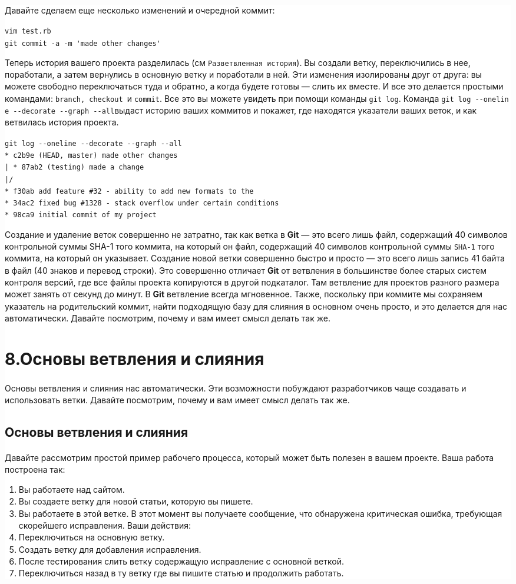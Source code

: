 Давайте сделаем еще несколько изменений и очередной коммит:
```
vim test.rb
git commit -a -m 'made other changes'
```
Теперь история вашего проекта разделилась (см `Разветвленная история`). Вы создали ветку,
переключились в нее, поработали, а затем вернулись в основную ветку и поработали в ней.
Эти изменения изолированы друг от друга: вы можете свободно переключаться туда и
обратно, а когда будете готовы — слить их вместе. И все это делается простыми командами:
`branch, checkout `и `commit`.
Все это вы можете увидеть при помощи команды `git log`. Команда `git log --oneline --decorate --graph --all`выдаст историю ваших коммитов и покажет, где находятся
указатели ваших веток, и как ветвилась история проекта.
```
git log --oneline --decorate --graph --all
* c2b9e (HEAD, master) made other changes
| * 87ab2 (testing) made a change
|/
* f30ab add feature #32 - ability to add new formats to the
* 34ac2 fixed bug #1328 - stack overflow under certain conditions
* 98ca9 initial commit of my project
```
Cоздание и удаление веток совершенно не затратно, так как ветка в **Git** — это всего лишь
файл, содержащий 40 символов контрольной суммы SHA-1 того коммита, на который он
файл, содержащий 40 символов контрольной суммы `SHA-1` того коммита, на который он
указывает. Создание новой ветки совершенно быстро и просто — это всего лишь запись 41
байта в файл (40 знаков и перевод строки).
Это совершенно отличает **Git** от ветвления в большинстве более старых систем контроля
версий, где все файлы проекта копируются в другой подкаталог. Там ветвление для
проектов разного размера может занять от секунд до минут. В **Git** ветвление всегда
мгновенное. Также, поскольку при коммите мы сохраняем указатель на родительский
коммит, найти подходящую базу для слияния в основном очень просто, и это делается для
нас автоматически. 
Давайте посмотрим, почему и вам имеет смысл делать так же.
# 8.Основы ветвления и слияния
Основы ветвления и слияния нас автоматически. Эти возможности побуждают разработчиков чаще создавать и использовать ветки.
Давайте посмотрим, почему и вам имеет смысл делать так же.
## Основы ветвления и слияния
Давайте рассмотрим простой пример рабочего процесса, который может быть полезен в
вашем проекте. Ваша работа построена так:
1. Вы работаете над сайтом.
2. Вы создаете ветку для новой статьи, которую вы пишете.
3. Вы работаете в этой ветке.
В этот момент вы получаете сообщение, что обнаружена критическая ошибка, требующая
скорейшего исправления. Ваши действия:
1. Переключиться на основную ветку.
2. Создать ветку для добавления исправления.
3. После тестирования слить ветку содержащую исправление с основной веткой.
4. Переключиться назад в ту ветку где вы пишите статью и продолжить работать.
